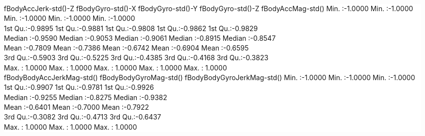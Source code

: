  fBodyAccJerk-std()-Z fBodyGyro-std()-X fBodyGyro-std()-Y fBodyGyro-std()-Z fBodyAccMag-std()
 Min.   :-1.0000      Min.   :-1.0000   Min.   :-1.0000   Min.   :-1.0000   Min.   :-1.0000  
 1st Qu.:-0.9895      1st Qu.:-0.9881   1st Qu.:-0.9808   1st Qu.:-0.9862   1st Qu.:-0.9829  
 Median :-0.9590      Median :-0.9053   Median :-0.9061   Median :-0.8915   Median :-0.8547  
 Mean   :-0.7809      Mean   :-0.7386   Mean   :-0.6742   Mean   :-0.6904   Mean   :-0.6595  
 3rd Qu.:-0.5903      3rd Qu.:-0.5225   3rd Qu.:-0.4385   3rd Qu.:-0.4168   3rd Qu.:-0.3823  
 Max.   : 1.0000      Max.   : 1.0000   Max.   : 1.0000   Max.   : 1.0000   Max.   : 1.0000  
 fBodyBodyAccJerkMag-std() fBodyBodyGyroMag-std() fBodyBodyGyroJerkMag-std()
 Min.   :-1.0000           Min.   :-1.0000        Min.   :-1.0000           
 1st Qu.:-0.9907           1st Qu.:-0.9781        1st Qu.:-0.9926           
 Median :-0.9255           Median :-0.8275        Median :-0.9382           
 Mean   :-0.6401           Mean   :-0.7000        Mean   :-0.7922           
 3rd Qu.:-0.3082           3rd Qu.:-0.4713        3rd Qu.:-0.6437           
 Max.   : 1.0000           Max.   : 1.0000        Max.   : 1.0000           